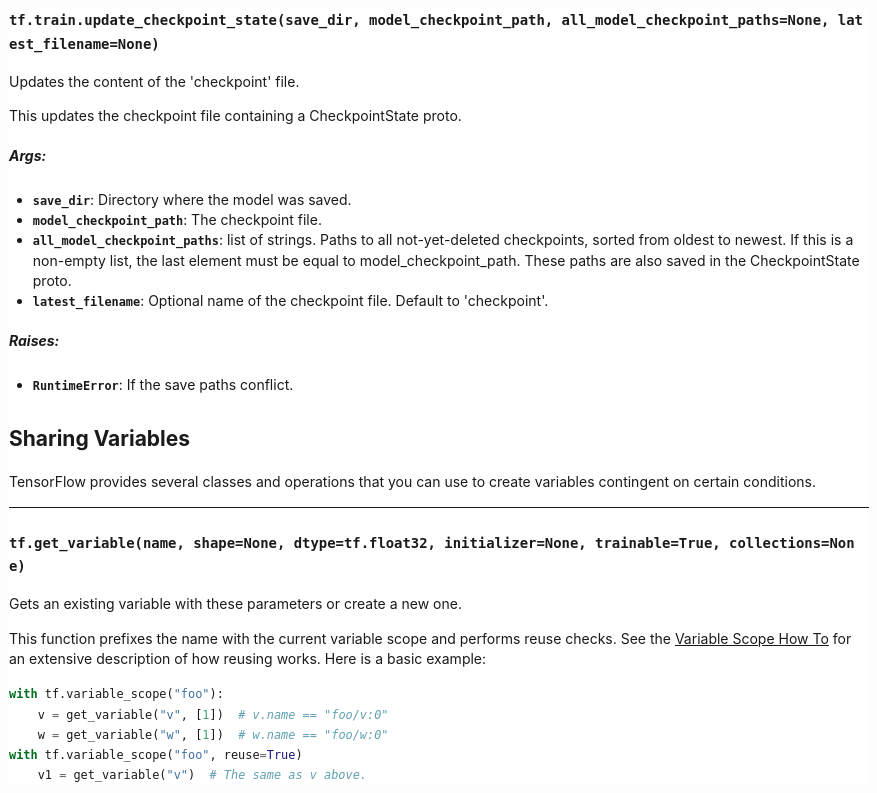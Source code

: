 ### `tf.train.update_checkpoint_state(save_dir, model_checkpoint_path, all_model_checkpoint_paths=None, latest_filename=None)` <a class="md-anchor" id="update_checkpoint_state"></a>

Updates the content of the 'checkpoint' file.

This updates the checkpoint file containing a CheckpointState
proto.

##### Args: <a class="md-anchor" id="AUTOGENERATED-args-"></a>


*  <b>`save_dir`</b>: Directory where the model was saved.
*  <b>`model_checkpoint_path`</b>: The checkpoint file.
*  <b>`all_model_checkpoint_paths`</b>: list of strings.  Paths to all not-yet-deleted
    checkpoints, sorted from oldest to newest.  If this is a non-empty list,
    the last element must be equal to model_checkpoint_path.  These paths
    are also saved in the CheckpointState proto.
*  <b>`latest_filename`</b>: Optional name of the checkpoint file.  Default to
    'checkpoint'.

##### Raises: <a class="md-anchor" id="AUTOGENERATED-raises-"></a>


*  <b>`RuntimeError`</b>: If the save paths conflict.



## Sharing Variables <a class="md-anchor" id="AUTOGENERATED-sharing-variables"></a>

TensorFlow provides several classes and operations that you can use to
create variables contingent on certain conditions.

- - -

### `tf.get_variable(name, shape=None, dtype=tf.float32, initializer=None, trainable=True, collections=None)` <a class="md-anchor" id="get_variable"></a>

Gets an existing variable with these parameters or create a new one.

This function prefixes the name with the current variable scope
and performs reuse checks. See the
[Variable Scope How To](../../how_tos/variable_scope/index.md)
for an extensive description of how reusing works. Here is a basic example:

```python
with tf.variable_scope("foo"):
    v = get_variable("v", [1])  # v.name == "foo/v:0"
    w = get_variable("w", [1])  # w.name == "foo/w:0"
with tf.variable_scope("foo", reuse=True)
    v1 = get_variable("v")  # The same as v above.
```
